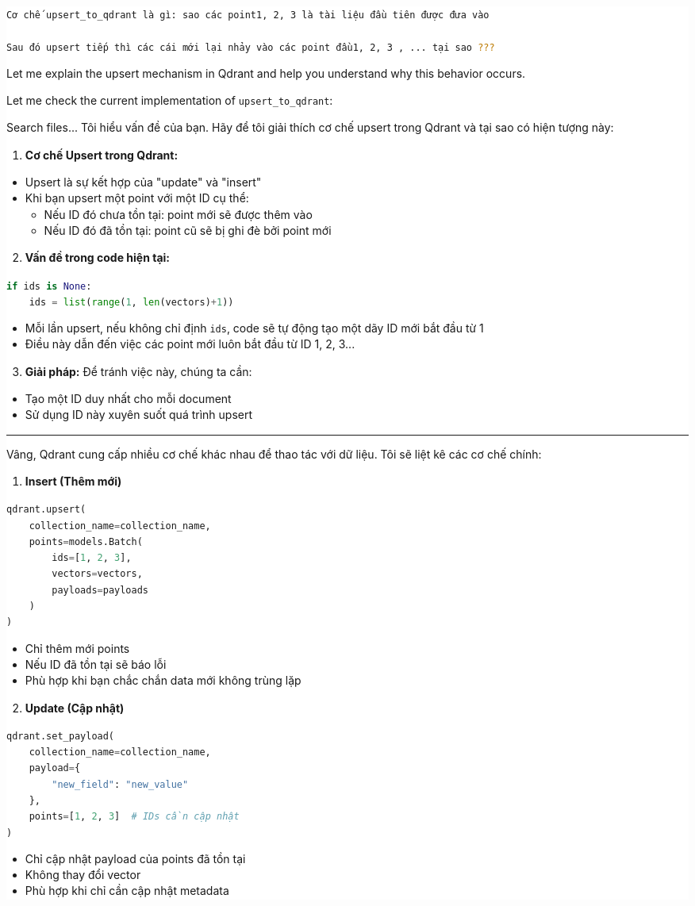 ```bash
Cơ chế upsert_to_qdrant là gì: sao các point1, 2, 3 là tài liệu đầu tiên được đưa vào 

Sau đó upsert tiếp thì các cái mới lại nhảy vào các point đầu1, 2, 3 , ... tại sao ??? 
```

Let me explain the upsert mechanism in Qdrant and help you understand why this behavior occurs.

Let me check the current implementation of `upsert_to_qdrant`:


Search files...
Tôi hiểu vấn đề của bạn. Hãy để tôi giải thích cơ chế upsert trong Qdrant và tại sao có hiện tượng này:

1. **Cơ chế Upsert trong Qdrant:**
- Upsert là sự kết hợp của "update" và "insert"
- Khi bạn upsert một point với một ID cụ thể:
  - Nếu ID đó chưa tồn tại: point mới sẽ được thêm vào
  - Nếu ID đó đã tồn tại: point cũ sẽ bị ghi đè bởi point mới

2. **Vấn đề trong code hiện tại:**
```python
if ids is None:
    ids = list(range(1, len(vectors)+1))
```
- Mỗi lần upsert, nếu không chỉ định `ids`, code sẽ tự động tạo một dãy ID mới bắt đầu từ 1
- Điều này dẫn đến việc các point mới luôn bắt đầu từ ID 1, 2, 3...

3. **Giải pháp:**
Để tránh việc này, chúng ta cần:
- Tạo một ID duy nhất cho mỗi document
- Sử dụng ID này xuyên suốt quá trình upsert

---

Vâng, Qdrant cung cấp nhiều cơ chế khác nhau để thao tác với dữ liệu. Tôi sẽ liệt kê các cơ chế chính:

1. **Insert (Thêm mới)**
```python
qdrant.upsert(
    collection_name=collection_name,
    points=models.Batch(
        ids=[1, 2, 3],
        vectors=vectors,
        payloads=payloads
    )
)
```
- Chỉ thêm mới points
- Nếu ID đã tồn tại sẽ báo lỗi
- Phù hợp khi bạn chắc chắn data mới không trùng lặp

2. **Update (Cập nhật)**
```python
qdrant.set_payload(
    collection_name=collection_name,
    payload={
        "new_field": "new_value"
    },
    points=[1, 2, 3]  # IDs cần cập nhật
)
```
- Chỉ cập nhật payload của points đã tồn tại
- Không thay đổi vector
- Phù hợp khi chỉ cần cập nhật metadata
